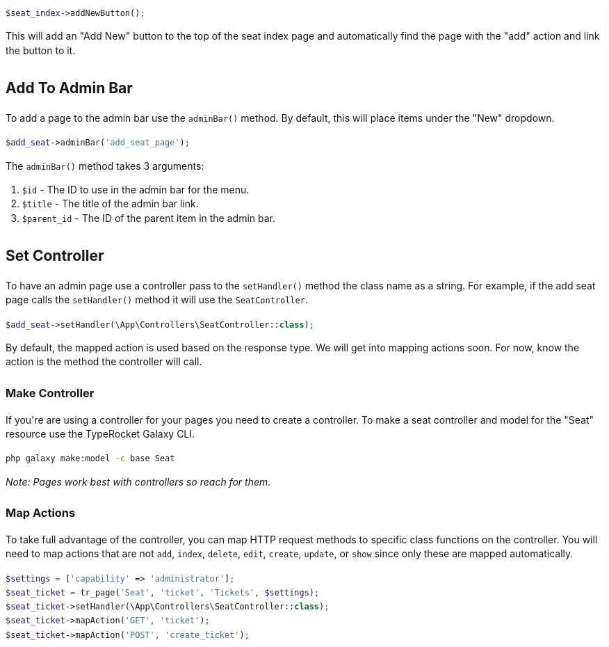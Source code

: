 ```php
$seat_index->addNewButton();
```

This will add an "Add New" button to the top of the seat index page and automatically find the page with the "add" action and link the button to it.

## Add To Admin Bar

To add a page to the admin bar use the `adminBar()` method. By default, this will place items under the "New" dropdown. 

```php
$add_seat->adminBar('add_seat_page');
```

The `adminBar()` method takes 3 arguments:

1. `$id` - The ID to use in the admin bar for the menu.
2. `$title` - The title of the admin bar link.
3. `$parent_id` - The ID of the parent item in the admin bar.

## Set Controller

To have an admin page use a controller pass to the `setHandler()` method the class name as a string. For example, if the add seat page calls the `setHandler()` method it will use the `SeatController`.

```php
$add_seat->setHandler(\App\Controllers\SeatController::class);
``` 

By default, the mapped action is used based on the response type. We will get into mapping actions soon. For now, know the action is the method the controller will call.

### Make Controller

If you're are using a controller for your pages you need to create a controller. To make a seat controller and model for the "Seat" resource use the TypeRocket Galaxy CLI.

```bash
php galaxy make:model -c base Seat
```

*Note: Pages work best with controllers so reach for them.*

### Map Actions

To take full advantage of the controller, you can map HTTP request methods to specific class functions on the controller. You will need to map actions that are not `add`, `index`, `delete`, `edit`, `create`, `update`, or `show` since only these are mapped automatically.

```php
$settings = ['capability' => 'administrator'];
$seat_ticket = tr_page('Seat', 'ticket', 'Tickets', $settings);
$seat_ticket->setHandler(\App\Controllers\SeatController::class);
$seat_ticket->mapAction('GET', 'ticket');
$seat_ticket->mapAction('POST', 'create_ticket');
```

